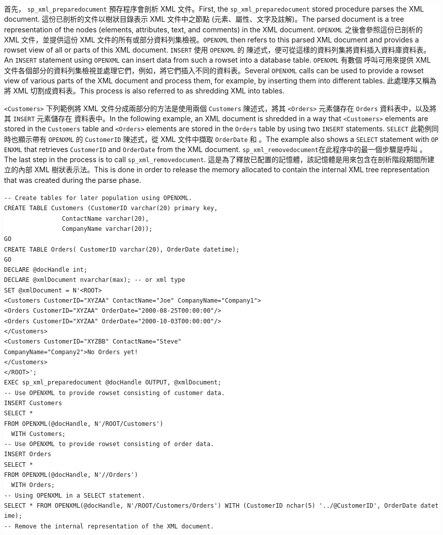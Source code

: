  <span data-ttu-id="4c069-127">首先， `sp_xml_preparedocument` 預存程序會剖析 XML 文件。</span><span class="sxs-lookup"><span data-stu-id="4c069-127">First, the `sp_xml_preparedocument` stored procedure parses the XML document.</span></span> <span data-ttu-id="4c069-128">這份已剖析的文件以樹狀目錄表示 XML 文件中之節點 (元素、屬性、文字及註解)。</span><span class="sxs-lookup"><span data-stu-id="4c069-128">The parsed document is a tree representation of the nodes (elements, attributes, text, and comments) in the XML document.</span></span> <span data-ttu-id="4c069-129">`OPENXML` 之後會參照這份已剖析的 XML 文件，並提供這份 XML 文件的所有或部分資料列集檢視。</span><span class="sxs-lookup"><span data-stu-id="4c069-129">`OPENXML` then refers to this parsed XML document and provides a rowset view of all or parts of this XML document.</span></span> <span data-ttu-id="4c069-130">`INSERT` 使用 `OPENXML` 的  陳述式，便可從這樣的資料列集將資料插入資料庫資料表。</span><span class="sxs-lookup"><span data-stu-id="4c069-130">An `INSERT` statement using `OPENXML` can insert data from such a rowset into a database table.</span></span> <span data-ttu-id="4c069-131">`OPENXML` 有數個  呼叫可用來提供 XML 文件各個部分的資料列集檢視並處理它們，例如，將它們插入不同的資料表。</span><span class="sxs-lookup"><span data-stu-id="4c069-131">Several `OPENXML` calls can be used to provide a rowset view of various parts of the XML document and process them, for example, by inserting them into different tables.</span></span> <span data-ttu-id="4c069-132">此處理序又稱為將 XML 切割成資料表。</span><span class="sxs-lookup"><span data-stu-id="4c069-132">This process is also referred to as shredding XML into tables.</span></span>

 <span data-ttu-id="4c069-133">`<Customers>` 下列範例將 XML 文件分成兩部分的方法是使用兩個 `Customers` 陳述式，將其 `<Orders>` 元素儲存在 `Orders` 資料表中，以及將其 `INSERT` 元素儲存在  資料表中。</span><span class="sxs-lookup"><span data-stu-id="4c069-133">In the following example, an XML document is shredded in a way that `<Customers>` elements are stored in the `Customers` table and `<Orders>` elements are stored in the `Orders` table by using two `INSERT` statements.</span></span> <span data-ttu-id="4c069-134">`SELECT` 此範例同時也顯示帶有 `OPENXML` 的 `CustomerID` 陳述式，從 XML 文件中擷取 `OrderDate` 和 。</span><span class="sxs-lookup"><span data-stu-id="4c069-134">The example also shows a `SELECT` statement with `OPENXML` that retrieves `CustomerID` and `OrderDate` from the XML document.</span></span> <span data-ttu-id="4c069-135">`sp_xml_removedocument`在此程序中的最一個步驟是呼叫 。</span><span class="sxs-lookup"><span data-stu-id="4c069-135">The last step in the process is to call `sp_xml_removedocument`.</span></span> <span data-ttu-id="4c069-136">這是為了釋放已配置的記憶體，該記憶體是用來包含在剖析階段期間所建立的內部 XML 樹狀表示法。</span><span class="sxs-lookup"><span data-stu-id="4c069-136">This is done in order to release the memory allocated to contain the internal XML tree representation that was created during the parse phase.</span></span>

```
-- Create tables for later population using OPENXML.
CREATE TABLE Customers (CustomerID varchar(20) primary key,
                ContactName varchar(20), 
                CompanyName varchar(20));
GO
CREATE TABLE Orders( CustomerID varchar(20), OrderDate datetime);
GO
DECLARE @docHandle int;
DECLARE @xmlDocument nvarchar(max); -- or xml type
SET @xmlDocument = N'<ROOT>
<Customers CustomerID="XYZAA" ContactName="Joe" CompanyName="Company1">
<Orders CustomerID="XYZAA" OrderDate="2000-08-25T00:00:00"/>
<Orders CustomerID="XYZAA" OrderDate="2000-10-03T00:00:00"/>
</Customers>
<Customers CustomerID="XYZBB" ContactName="Steve"
CompanyName="Company2">No Orders yet!
</Customers>
</ROOT>';
EXEC sp_xml_preparedocument @docHandle OUTPUT, @xmlDocument;
-- Use OPENXML to provide rowset consisting of customer data.
INSERT Customers 
SELECT * 
FROM OPENXML(@docHandle, N'/ROOT/Customers') 
  WITH Customers;
-- Use OPENXML to provide rowset consisting of order data.
INSERT Orders 
SELECT * 
FROM OPENXML(@docHandle, N'//Orders') 
  WITH Orders;
-- Using OPENXML in a SELECT statement.
SELECT * FROM OPENXML(@docHandle, N'/ROOT/Customers/Orders') WITH (CustomerID nchar(5) '../@CustomerID', OrderDate datetime);
-- Remove the internal representation of the XML document.
```